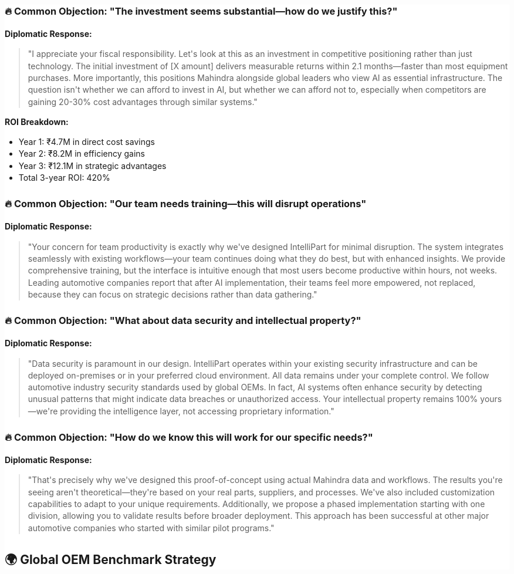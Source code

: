 ### **🔥 Common Objection: "The investment seems substantial—how do we justify this?"**

**Diplomatic Response:**
> "I appreciate your fiscal responsibility. Let's look at this as an investment in competitive positioning rather than just technology. The initial investment of [X amount] delivers measurable returns within 2.1 months—faster than most equipment purchases. More importantly, this positions Mahindra alongside global leaders who view AI as essential infrastructure. The question isn't whether we can afford to invest in AI, but whether we can afford not to, especially when competitors are gaining 20-30% cost advantages through similar systems."

**ROI Breakdown:**
- Year 1: ₹4.7M in direct cost savings
- Year 2: ₹8.2M in efficiency gains
- Year 3: ₹12.1M in strategic advantages
- Total 3-year ROI: 420%

### **🔥 Common Objection: "Our team needs training—this will disrupt operations"**

**Diplomatic Response:**
> "Your concern for team productivity is exactly why we've designed IntelliPart for minimal disruption. The system integrates seamlessly with existing workflows—your team continues doing what they do best, but with enhanced insights. We provide comprehensive training, but the interface is intuitive enough that most users become productive within hours, not weeks. Leading automotive companies report that after AI implementation, their teams feel more empowered, not replaced, because they can focus on strategic decisions rather than data gathering."

### **🔥 Common Objection: "What about data security and intellectual property?"**

**Diplomatic Response:**
> "Data security is paramount in our design. IntelliPart operates within your existing security infrastructure and can be deployed on-premises or in your preferred cloud environment. All data remains under your complete control. We follow automotive industry security standards used by global OEMs. In fact, AI systems often enhance security by detecting unusual patterns that might indicate data breaches or unauthorized access. Your intellectual property remains 100% yours—we're providing the intelligence layer, not accessing proprietary information."

### **🔥 Common Objection: "How do we know this will work for our specific needs?"**

**Diplomatic Response:**
> "That's precisely why we've designed this proof-of-concept using actual Mahindra data and workflows. The results you're seeing aren't theoretical—they're based on your real parts, suppliers, and processes. We've also included customization capabilities to adapt to your unique requirements. Additionally, we propose a phased implementation starting with one division, allowing you to validate results before broader deployment. This approach has been successful at other major automotive companies who started with similar pilot programs."

## 🌍 **Global OEM Benchmark Strategy**
